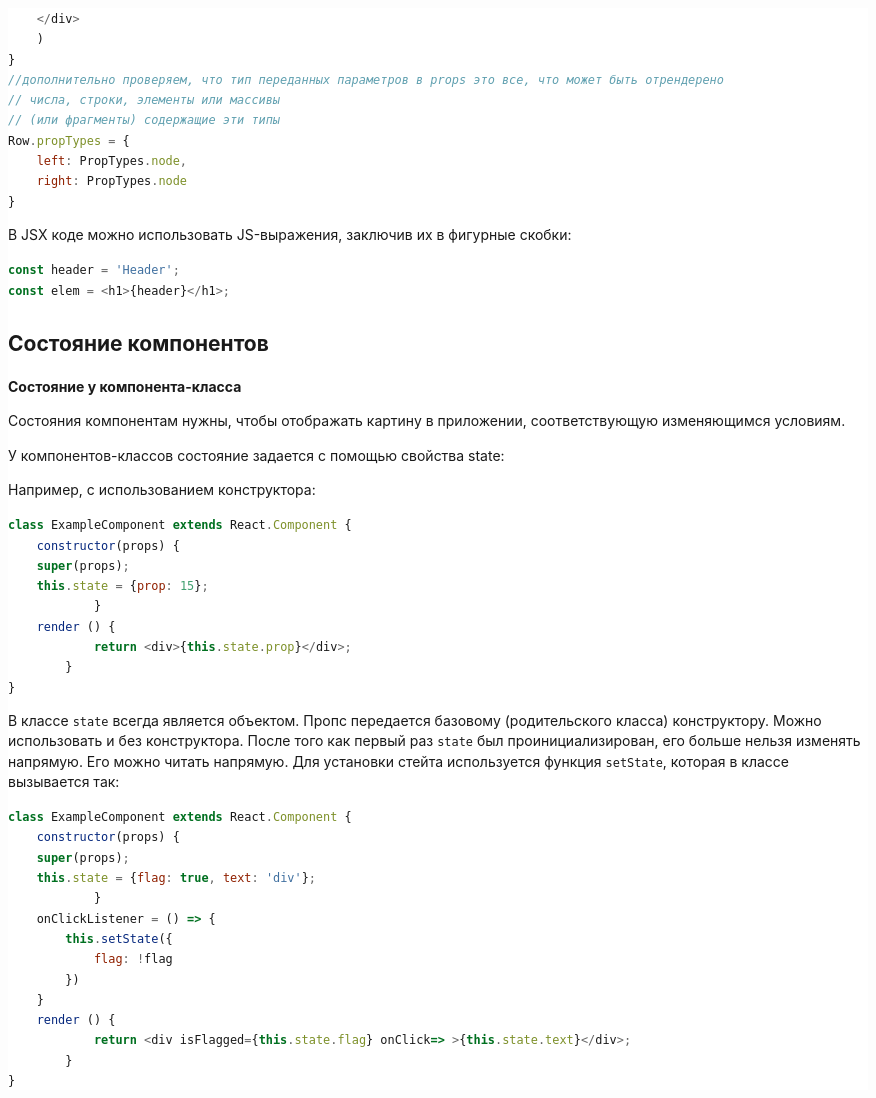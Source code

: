 ```javascript
    </div>
    )
}
//дополнительно проверяем, что тип переданных параметров в props это все, что может быть отрендерено
// числа, строки, элементы или массивы
// (или фрагменты) содержащие эти типы
Row.propTypes = {
    left: PropTypes.node,
    right: PropTypes.node
}
```



В JSX коде можно использовать JS-выражения, заключив их в фигурные скобки:

```javascript
const header = 'Header';
const elem = <h1>{header}</h1>;
```


## Состояние компонентов

**Состояние у компонента-класса**

Состояния компонентам нужны, чтобы отображать картину в приложении, соответствующую изменяющимся условиям.

У компонентов-классов состояние задается с помощью свойства state:

Например, с иcпользованием конструктора:
```javascript
class ExampleComponent extends React.Component {
	constructor(props) {
	super(props);
	this.state = {prop: 15};
			}
	render () {
			return <div>{this.state.prop}</div>;
		}
}
```
В классе `state` всегда является объектом.
Пропс передается базовому (родительского класса) конструктору. Можно использовать и без конструктора.
После того как первый раз `state` был проинициализирован, его больше нельзя изменять напрямую. Его можно читать напрямую. Для установки стейта используется функция `setState`, которая в классе вызывается так:

```javascript
class ExampleComponent extends React.Component {
	constructor(props) {
	super(props);
	this.state = {flag: true, text: 'div'};
			}
	onClickListener = () => {
		this.setState({
			flag: !flag
		})
	}
	render () {
			return <div isFlagged={this.state.flag} onClick=> >{this.state.text}</div>;
		}
}
```
